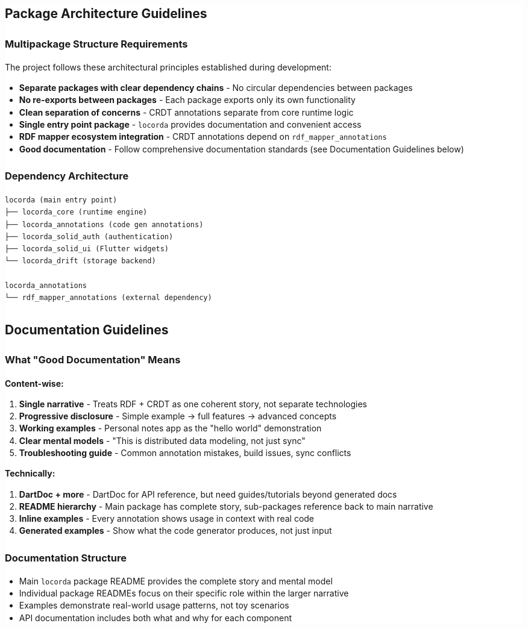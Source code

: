 ## Package Architecture Guidelines

### Multipackage Structure Requirements
The project follows these architectural principles established during development:

- **Separate packages with clear dependency chains** - No circular dependencies between packages
- **No re-exports between packages** - Each package exports only its own functionality  
- **Clean separation of concerns** - CRDT annotations separate from core runtime logic
- **Single entry point package** - `locorda` provides documentation and convenient access
- **RDF mapper ecosystem integration** - CRDT annotations depend on `rdf_mapper_annotations`
- **Good documentation** - Follow comprehensive documentation standards (see Documentation Guidelines below)

### Dependency Architecture
```
locorda (main entry point)
├── locorda_core (runtime engine)
├── locorda_annotations (code gen annotations)
├── locorda_solid_auth (authentication)
├── locorda_solid_ui (Flutter widgets)  
└── locorda_drift (storage backend)

locorda_annotations
└── rdf_mapper_annotations (external dependency)
```

## Documentation Guidelines

### What "Good Documentation" Means

**Content-wise:**
1. **Single narrative** - Treats RDF + CRDT as one coherent story, not separate technologies
2. **Progressive disclosure** - Simple example → full features → advanced concepts  
3. **Working examples** - Personal notes app as the "hello world" demonstration
4. **Clear mental models** - "This is distributed data modeling, not just sync"
5. **Troubleshooting guide** - Common annotation mistakes, build issues, sync conflicts

**Technically:**
1. **DartDoc + more** - DartDoc for API reference, but need guides/tutorials beyond generated docs
2. **README hierarchy** - Main package has complete story, sub-packages reference back to main narrative
3. **Inline examples** - Every annotation shows usage in context with real code
4. **Generated examples** - Show what the code generator produces, not just input

### Documentation Structure
- Main `locorda` package README provides the complete story and mental model
- Individual package READMEs focus on their specific role within the larger narrative
- Examples demonstrate real-world usage patterns, not toy scenarios
- API documentation includes both what and why for each component
